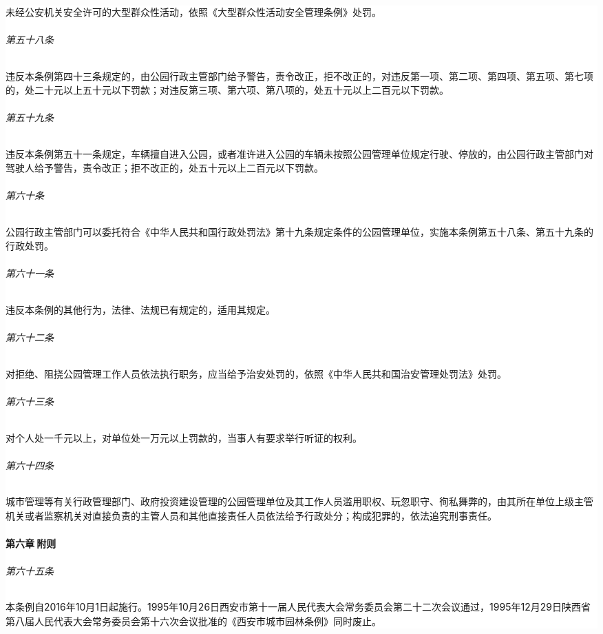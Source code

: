未经公安机关安全许可的大型群众性活动，依照《大型群众性活动安全管理条例》处罚。

###### 第五十八条

违反本条例第四十三条规定的，由公园行政主管部门给予警告，责令改正，拒不改正的，对违反第一项、第二项、第四项、第五项、第七项的，处二十元以上五十元以下罚款；对违反第三项、第六项、第八项的，处五十元以上二百元以下罚款。

###### 第五十九条

违反本条例第五十一条规定，车辆擅自进入公园，或者准许进入公园的车辆未按照公园管理单位规定行驶、停放的，由公园行政主管部门对驾驶人给予警告，责令改正；拒不改正的，处五十元以上二百元以下罚款。

###### 第六十条

公园行政主管部门可以委托符合《中华人民共和国行政处罚法》第十九条规定条件的公园管理单位，实施本条例第五十八条、第五十九条的行政处罚。

###### 第六十一条

违反本条例的其他行为，法律、法规已有规定的，适用其规定。

###### 第六十二条

对拒绝、阻挠公园管理工作人员依法执行职务，应当给予治安处罚的，依照《中华人民共和国治安管理处罚法》处罚。

###### 第六十三条

对个人处一千元以上，对单位处一万元以上罚款的，当事人有要求举行听证的权利。

###### 第六十四条

城市管理等有关行政管理部门、政府投资建设管理的公园管理单位及其工作人员滥用职权、玩忽职守、徇私舞弊的，由其所在单位上级主管机关或者监察机关对直接负责的主管人员和其他直接责任人员依法给予行政处分；构成犯罪的，依法追究刑事责任。

#### 第六章 附则

###### 第六十五条

本条例自2016年10月1日起施行。1995年10月26日西安市第十一届人民代表大会常务委员会第二十二次会议通过，1995年12月29日陕西省第八届人民代表大会常务委员会第十六次会议批准的《西安市城市园林条例》同时废止。
